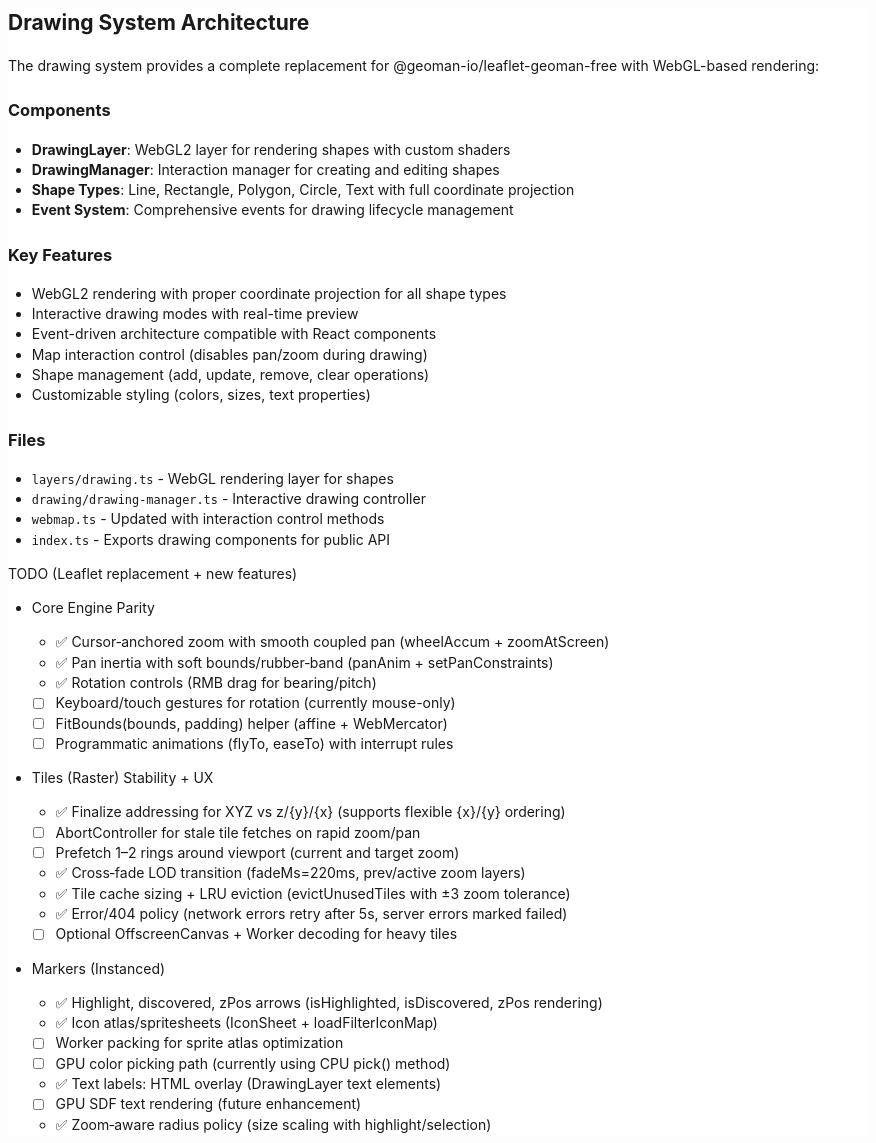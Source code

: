 ## Drawing System Architecture

The drawing system provides a complete replacement for @geoman-io/leaflet-geoman-free with WebGL-based rendering:

### Components

- **DrawingLayer**: WebGL2 layer for rendering shapes with custom shaders
- **DrawingManager**: Interaction manager for creating and editing shapes
- **Shape Types**: Line, Rectangle, Polygon, Circle, Text with full coordinate projection
- **Event System**: Comprehensive events for drawing lifecycle management

### Key Features

- WebGL2 rendering with proper coordinate projection for all shape types
- Interactive drawing modes with real-time preview
- Event-driven architecture compatible with React components
- Map interaction control (disables pan/zoom during drawing)
- Shape management (add, update, remove, clear operations)
- Customizable styling (colors, sizes, text properties)

### Files

- `layers/drawing.ts` - WebGL rendering layer for shapes
- `drawing/drawing-manager.ts` - Interactive drawing controller
- `webmap.ts` - Updated with interaction control methods
- `index.ts` - Exports drawing components for public API

TODO (Leaflet replacement + new features)

- Core Engine Parity

  - ✅ Cursor‑anchored zoom with smooth coupled pan (wheelAccum + zoomAtScreen)
  - ✅ Pan inertia with soft bounds/rubber‑band (panAnim + setPanConstraints)
  - ✅ Rotation controls (RMB drag for bearing/pitch)
  - [ ] Keyboard/touch gestures for rotation (currently mouse-only)
  - [ ] FitBounds(bounds, padding) helper (affine + WebMercator)
  - [ ] Programmatic animations (flyTo, easeTo) with interrupt rules

- Tiles (Raster) Stability + UX

  - ✅ Finalize addressing for XYZ vs z/{y}/{x} (supports flexible {x}/{y} ordering)
  - [ ] AbortController for stale tile fetches on rapid zoom/pan
  - [ ] Prefetch 1–2 rings around viewport (current and target zoom)
  - ✅ Cross‑fade LOD transition (fadeMs=220ms, prev/active zoom layers)
  - ✅ Tile cache sizing + LRU eviction (evictUnusedTiles with ±3 zoom tolerance)
  - ✅ Error/404 policy (network errors retry after 5s, server errors marked failed)
  - [ ] Optional OffscreenCanvas + Worker decoding for heavy tiles

- Markers (Instanced)

  - ✅ Highlight, discovered, zPos arrows (isHighlighted, isDiscovered, zPos rendering)
  - ✅ Icon atlas/spritesheets (IconSheet + loadFilterIconMap)
  - [ ] Worker packing for sprite atlas optimization
  - [ ] GPU color picking path (currently using CPU pick() method)
  - ✅ Text labels: HTML overlay (DrawingLayer text elements)
  - [ ] GPU SDF text rendering (future enhancement)
  - ✅ Zoom‑aware radius policy (size scaling with highlight/selection)
